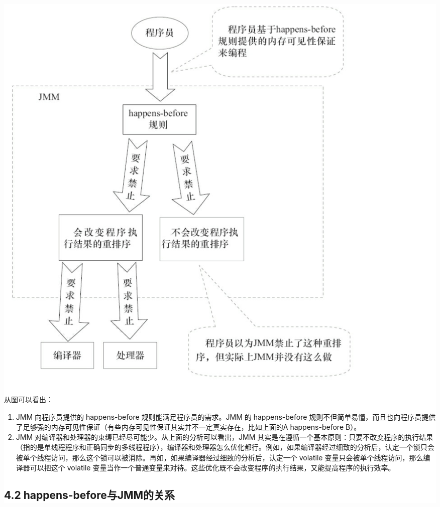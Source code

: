 ![JMM设计示意图](img(Java内存模型以及happens-before)/JMM设计示意图.png)

从图可以看出：

1. JMM 向程序员提供的 happens-before 规则能满足程序员的需求。JMM 的 happens-before 规则不但简单易懂，而且也向程序员提供了足够强的内存可见性保证（有些内存可见性保证其实并不一定真实存在，比如上面的A happens-before B）。
2. JMM 对编译器和处理器的束缚已经尽可能少。从上面的分析可以看出，JMM 其实是在遵循一个基本原则：只要不改变程序的执行结果（指的是单线程程序和正确同步的多线程程序），编译器和处理器怎么优化都行。例如，如果编译器经过细致的分析后，认定一个锁只会被单个线程访问，那么这个锁可以被消除。再如，如果编译器经过细致的分析后，认定一个 volatile 变量只会被单个线程访问，那么编译器可以把这个 volatile 变量当作一个普通变量来对待。这些优化既不会改变程序的执行结果，又能提高程序的执行效率。

## 4.2 happens-before与JMM的关系
